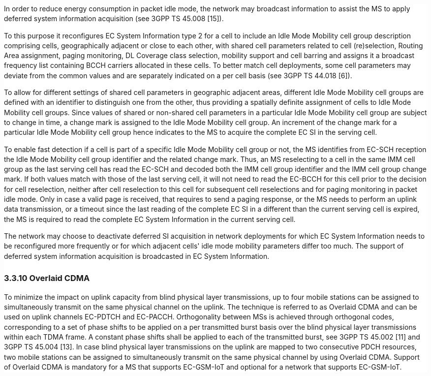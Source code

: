 In order to reduce energy consumption in packet idle mode, the network
may broadcast information to assist the MS to apply deferred system
information acquisition (see 3GPP TS 45.008 \[15\]).

To this purpose it reconfigures EC System Information type 2 for a cell
to include an Idle Mode Mobility cell group description comprising
cells, geographically adjacent or close to each other, with shared cell
parameters related to cell (re)selection, Routing Area assignment,
paging monitoring, DL Coverage class selection, mobility support and
cell barring and assigns it a broadcast frequency list containing BCCH
carriers allocated in these cells. To better match cell deployments,
some cell parameters may deviate from the common values and are
separately indicated on a per cell basis (see 3GPP TS 44.018 \[6\]).

To allow for different settings of shared cell parameters in geographic
adjacent areas, different Idle Mode Mobility cell groups are defined
with an identifier to distinguish one from the other, thus providing a
spatially definite assignment of cells to Idle Mode Mobility cell
groups. Since values of shared or non-shared cell parameters in a
particular Idle Mode Mobility cell group are subject to change in time,
a change mark is assigned to the Idle Mode Mobility cell group. An
increment of the change mark for a particular Idle Mode Mobility cell
group hence indicates to the MS to acquire the complete EC SI in the
serving cell.

To enable fast detection if a cell is part of a specific Idle Mode
Mobility cell group or not, the MS identifies from EC-SCH reception the
Idle Mode Mobility cell group identifier and the related change mark.
Thus, an MS reselecting to a cell in the same IMM cell group as the last
serving cell has read the EC-SCH and decoded both the IMM cell group
identifier and the IMM cell group change mark. If both values match with
those of the last serving cell, it will not need to read the EC-BCCH for
this cell prior to the decision for cell reselection, neither after cell
reselection to this cell for subsequent cell reselections and for paging
monitoring in packet idle mode. Only in case a valid page is received,
that requires to send a paging response, or the MS needs to perform an
uplink data transmission, or a timeout since the last reading of the
complete EC SI in a different than the current serving cell is expired,
the MS is required to read the complete EC System Information in the
current serving cell.

The network may choose to deactivate deferred SI acquisition in network
deployments for which EC System Information needs to be reconfigured
more frequently or for which adjacent cells\' idle mode mobility
parameters differ too much. The support of deferred system information
acquisition is broadcasted in EC System Information.

### 3.3.10 Overlaid CDMA

To minimize the impact on uplink capacity from blind physical layer
transmissions, up to four mobile stations can be assigned to
simultaneously transmit on the same physical channel on the uplink. The
technique is referred to as Overlaid CDMA and can be used on uplink
channels EC-PDTCH and EC-PACCH. Orthogonality between MSs is achieved
through orthogonal codes, corresponding to a set of phase shifts to be
applied on a per transmitted burst basis over the blind physical layer
transmissions within each TDMA frame. A constant phase shifts shall be
applied to each of the transmitted burst, see 3GPP TS 45.002 \[11\] and
3GPP TS 45.004 \[13\]. In case blind physical layer transmissions on the
uplink are mapped to two consecutive PDCH resources, two mobile stations
can be assigned to simultaneously transmit on the same physical channel
by using Overlaid CDMA. Support of Overlaid CDMA is mandatory for a MS
that supports EC-GSM-IoT and optional for a network that supports
EC-GSM-IoT.
